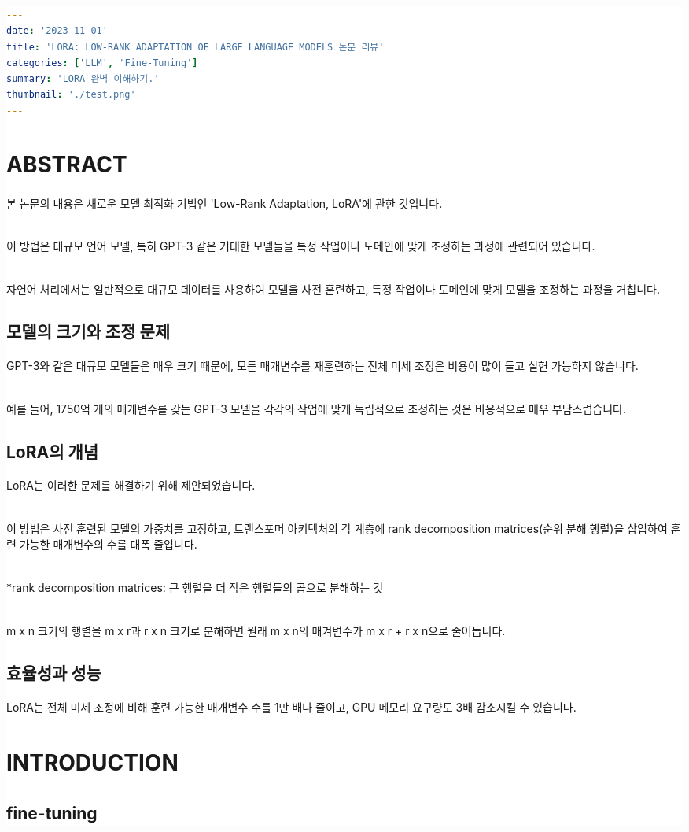 ```yaml
---
date: '2023-11-01'
title: 'LORA: LOW-RANK ADAPTATION OF LARGE LANGUAGE MODELS 논문 리뷰'
categories: ['LLM', 'Fine-Tuning']
summary: 'LORA 완벽 이해하기.'
thumbnail: './test.png'
---
```


<div id="ABSTRACT"></div>

# ABSTRACT

본 논문의 내용은 새로운 모델 최적화 기법인 'Low-Rank Adaptation, LoRA'에 관한 것입니다. <br><br>

이 방법은 대규모 언어 모델, 특히 GPT-3 같은 거대한 모델들을 특정 작업이나 도메인에 맞게 조정하는 과정에 관련되어 있습니다. <br><br>

자연어 처리에서는 일반적으로 대규모 데이터를 사용하여 모델을 사전 훈련하고, 특정 작업이나 도메인에 맞게 모델을 조정하는 과정을 거칩니다.

<div id="모델의 크기와 조정 문제"></div>

## 모델의 크기와 조정 문제

GPT-3와 같은 대규모 모델들은 매우 크기 때문에, 모든 매개변수를 재훈련하는 전체 미세 조정은 비용이 많이 들고 실현 가능하지 않습니다. <br><br>

예를 들어, 1750억 개의 매개변수를 갖는 GPT-3 모델을 각각의 작업에 맞게 독립적으로 조정하는 것은 비용적으로 매우 부담스럽습니다.

<div id="LoRA의 개념"></div>

## LoRA의 개념

LoRA는 이러한 문제를 해결하기 위해 제안되었습니다. <br><br>

이 방법은 사전 훈련된 모델의 가중치를 고정하고, 트랜스포머 아키텍처의 각 계층에 rank decomposition matrices(순위 분해 행렬)을 삽입하여 훈련 가능한 매개변수의 수를 대폭 줄입니다. <br><br>

*rank decomposition matrices: 큰 행렬을 더 작은 행렬들의 곱으로 분해하는 것 <br><br>

m x n 크기의 행렬을 m x r과 r x n 크기로 분해하면 원래 m x n의 매겨변수가 m x r + r x n으로 줄어듭니다.

<div id="효율성과 성능"></div>

## 효율성과 성능

LoRA는 전체 미세 조정에 비해 훈련 가능한 매개변수 수를 1만 배나 줄이고, GPU 메모리 요구량도 3배 감소시킬 수 있습니다.

<div id="INTRODUCTION"></div>

# INTRODUCTION

<div id="fine-tuning"></div>

## fine-tuning
